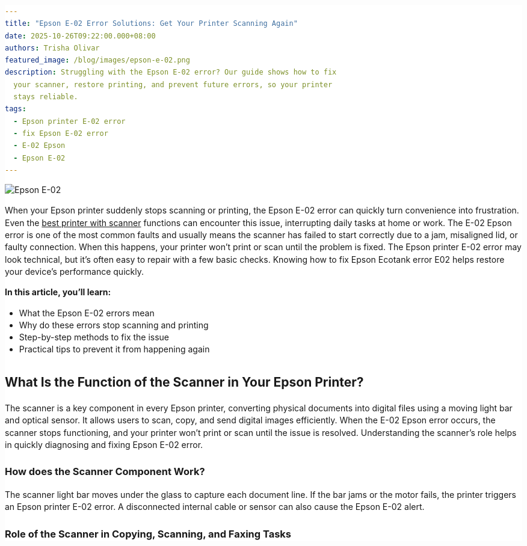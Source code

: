 ```yaml
---
title: "Epson E-02 Error Solutions: Get Your Printer Scanning Again"
date: 2025-10-26T09:22:00.000+08:00
authors: Trisha Olivar
featured_image: /blog/images/epson-e-02.png
description: Struggling with the Epson E-02 error? Our guide shows how to fix
  your scanner, restore printing, and prevent future errors, so your printer
  stays reliable.
tags:
  - Epson printer E-02 error
  - fix Epson E-02 error
  - E-02 Epson
  - Epson E-02
---
```

![Epson E-02](/blog/images/epson-e-02.png "Epson E-02 Error Solutions: Get Your Printer Scanning Again")

When your Epson printer suddenly stops scanning or printing, the Epson E-02 error can quickly turn convenience into frustration. Even the [best printer with scanner](https://www.compandsave.com/blog/posts/best-printer-with-scanner-for-2025-top-picks-for-every-need.html) functions can encounter this issue, interrupting daily tasks at home or work. The E-02 Epson error is one of the most common faults and usually means the scanner has failed to start correctly due to a jam, misaligned lid, or faulty connection. When this happens, your printer won’t print or scan until the problem is fixed. The Epson printer E-02 error may look technical, but it’s often easy to repair with a few basic checks. Knowing how to fix Epson Ecotank error E02 helps restore your device’s performance quickly. 

**In this article, you’ll learn:**

* What the Epson E-02 errors mean
* Why do these errors stop scanning and printing
* Step-by-step methods to fix the issue
* Practical tips to prevent it from happening again

## **What Is the Function of the Scanner in Your Epson Printer?**

The scanner is a key component in every Epson printer, converting physical documents into digital files using a moving light bar and optical sensor. It allows users to scan, copy, and send digital images efficiently. When the E-02 Epson error occurs, the scanner stops functioning, and your printer won’t print or scan until the issue is resolved. Understanding the scanner’s role helps in quickly diagnosing and fixing Epson E-02 error.

### **How does the Scanner Component Work?**

The scanner light bar moves under the glass to capture each document line. If the bar jams or the motor fails, the printer triggers an Epson printer E-02 error. A disconnected internal cable or sensor can also cause the Epson E-02 alert.

### **Role of the Scanner in Copying, Scanning, and Faxing Tasks**
